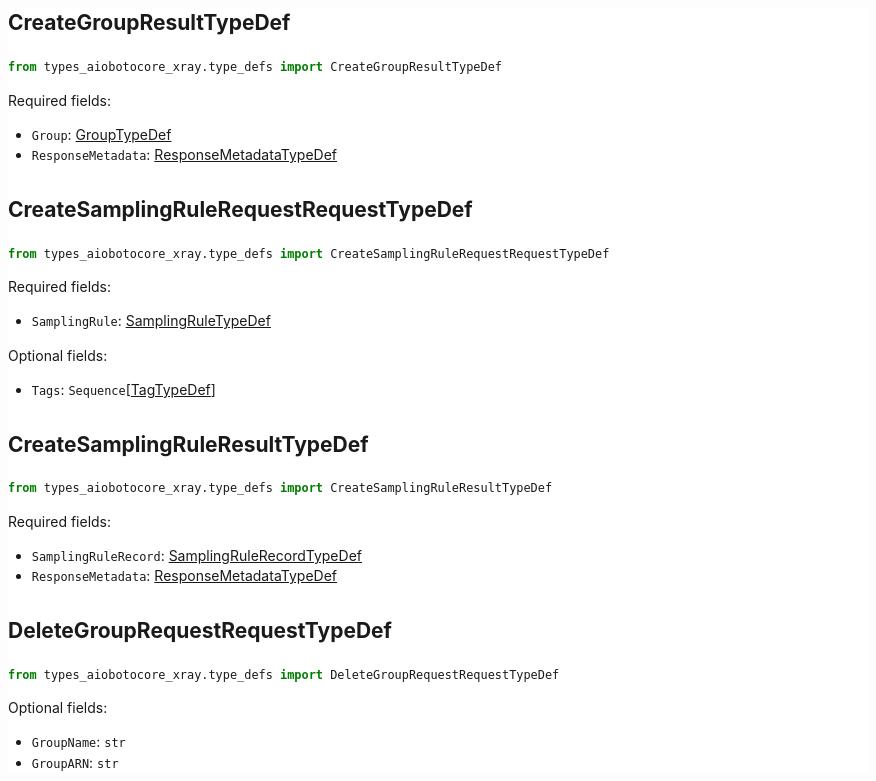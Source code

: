 <a id="creategroupresulttypedef"></a>

## CreateGroupResultTypeDef

```python
from types_aiobotocore_xray.type_defs import CreateGroupResultTypeDef
```

Required fields:

- `Group`: [GroupTypeDef](./type_defs.md#grouptypedef)
- `ResponseMetadata`:
  [ResponseMetadataTypeDef](./type_defs.md#responsemetadatatypedef)

<a id="createsamplingrulerequestrequesttypedef"></a>

## CreateSamplingRuleRequestRequestTypeDef

```python
from types_aiobotocore_xray.type_defs import CreateSamplingRuleRequestRequestTypeDef
```

Required fields:

- `SamplingRule`: [SamplingRuleTypeDef](./type_defs.md#samplingruletypedef)

Optional fields:

- `Tags`: `Sequence`\[[TagTypeDef](./type_defs.md#tagtypedef)\]

<a id="createsamplingruleresulttypedef"></a>

## CreateSamplingRuleResultTypeDef

```python
from types_aiobotocore_xray.type_defs import CreateSamplingRuleResultTypeDef
```

Required fields:

- `SamplingRuleRecord`:
  [SamplingRuleRecordTypeDef](./type_defs.md#samplingrulerecordtypedef)
- `ResponseMetadata`:
  [ResponseMetadataTypeDef](./type_defs.md#responsemetadatatypedef)

<a id="deletegrouprequestrequesttypedef"></a>

## DeleteGroupRequestRequestTypeDef

```python
from types_aiobotocore_xray.type_defs import DeleteGroupRequestRequestTypeDef
```

Optional fields:

- `GroupName`: `str`
- `GroupARN`: `str`
